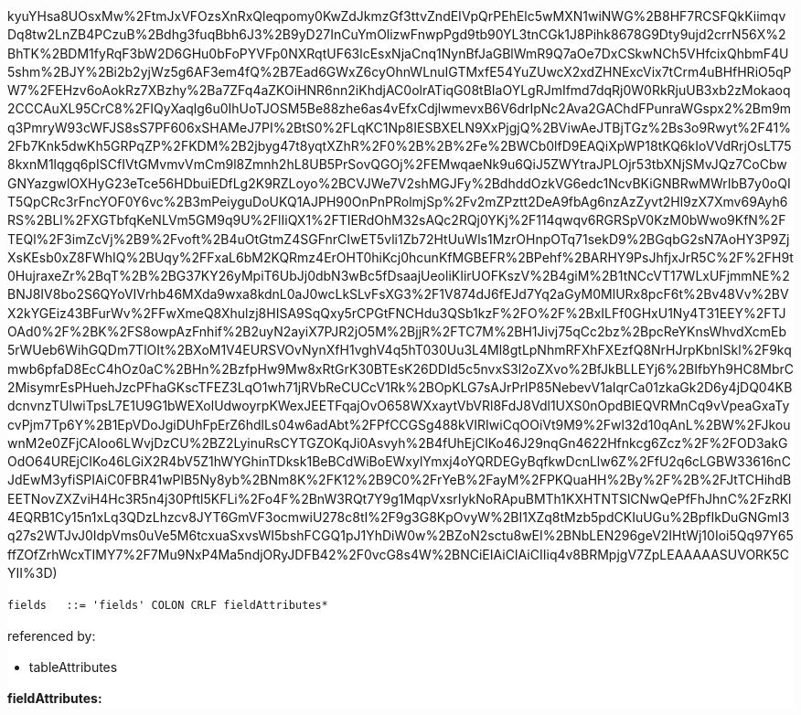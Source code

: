 kyuYHsa8UOsxMw%2FtmJxVFOzsXnRxQleqpomy0KwZdJkmzGf3ttvZndEIVpQrPEhElc5wMXN1wiNWG%2B8HF7RCSFQkKiimqvDq8tw2LnZB4PCzuB%2Bdhg3fuqBbh6J3%2B9yD27InCuYmOlizwFnwpPgd9tb90YL3tnCGk1J8Pihk8678G9Dty9ujd2crrN56X%2BhTK%2BDM1fyRqF3bW2D6GHu0bFoPYVFp0NXRqtUF63lcEsxNjaCnq1NynBfJaGBlWmR9Q7aOe7DxCSkwNCh5VHfcixQhbmF4U5shm%2BJY%2Bi2b2yjWz5g6AF3em4fQ%2B7Ead6GWxZ6cyOhnWLnuIGTMxfE54YuZUwcX2xdZHNExcVix7tCrm4uBHfHRiO5qPW7%2FEHzv6oAokRz7XBzhy%2Ba7ZFq4aZKOiHNR6nn2iKhdjAC0olrATiqG08tBIaOYLgRJmIfmd7dqRj0W0RkRjuUB3xb2zMokaoq2CCCAuXL95CrC8%2FIQyXaqlg6u0IhUoTJOSM5Be88zhe6as4vEfxCdjlwmevxB6V6drIpNc2Ava2GAChdFPunraWGspx2%2Bm9mq3PmryW93cWFJS8sS7PF606xSHAMeJ7PI%2BtS0%2FLqKC1Np8IESBXELN9XxPjgjQ%2BViwAeJTBjTGz%2Bs3o9Rwyt%2F41%2Fb7Knk5dwKh5GRPqZP%2FKDM%2B2jbyg47t8yqtXZhR%2F0%2B%2B%2Fe%2BWCb0lfD9EAQiXpWP18tKQ6kIoVVdRrjOsLT758kxnM1lqgq6pISCfIVtGMvmvVmCm9l8Zmnh2hL8UB5PrSovQGOj%2FEMwqaeNk9u6QiJ5ZWYtraJPLOjr53tbXNjSMvJQz7CoCbwGNYazgwlOXHyG23eTce56HDbuiEDfLg2K9RZLoyo%2BCVJWe7V2shMGJFy%2BdhddOzkVG6edc1NcvBKiGNBRwMWrIbB7y0oQIT5QpCRc3rFncYOF0Y6vc%2B3mPeiyguDoUKQ1AJPH90OnPnPRolmjSp%2Fv2mZPztt2DeA9fbAg6nzAzZyvt2Hl9zX7Xmv69Ayh6RS%2BLl%2FXGTbfqKeNLVm5GM9q9U%2FlIiQX1%2FTIERdOhM32sAQc2RQj0YKj%2F114qwqv6RGRSpV0KzM0bWwo9KfN%2FTEQl%2F3imZcVj%2B9%2Fvoft%2B4uOtGtmZ4SGFnrCIwET5vli1Zb72HtUuWls1MzrOHnpOTq71sekD9%2BGqbG2sN7AoHY3P9ZjXsKEsb0xZ8FWhIQ%2BUqy%2FFxaL6bM2KQRmz4ErOHT0hiKcj0hcunKfMGBEFR%2BPehf%2BARHY9PsJhfjxJrR5C%2F%2FH9t0HujraxeZr%2BqT%2B%2BG37KY26yMpiT6UbJj0dbN3wBc5fDsaajUeoliKIirUOFKszV%2B4giM%2B1tNCcVT17WLxUFjmmNE%2BNJ8IV8bo2S6QYoVIVrhb46MXda9wxa8kdnL0aJ0wcLkSLvFsXG3%2F1V874dJ6fEJd7Yq2aGyM0MlURx8pcF6t%2Bv48Vv%2BVX2kYGEiz43BFurWv%2FFwXmeQ8Xhulzj8HISA9SqQxy5rCPGtFNCHdu3QSb1kzF%2FO%2F%2BxILFf0GHxU1Ny4T31EEY%2FTJOAd0%2F%2BK%2FS8owpAzFnhif%2B2uyN2ayiX7PJR2jO5M%2BjjR%2FTC7M%2BH1Jivj75qCc2bz%2BpcReYKnsWhvdXcmEb5rWUeb6WihGQDm7TlOIt%2BXoM1V4EURSVOvNynXfH1vghV4q5hT030Uu3L4Ml8gtLpNhmRFXhFXEzfQ8NrHJrpKbnISkl%2F9kqmwb6pfaD8EcC4hOz0aC%2BHn%2BzfpHw9Mw8xRtGrK30BTEsK26DDld5c5nvxS3l2oZXvo%2BfJkBLLEYj6%2BIfbYh9HC8MbrC2MisymrEsPHuehJzcPFhaGKscTFEZ3LqO1wh71jRVbReCUCcV1Rk%2BOpKLG7sAJrPrIP85NebevV1aIqrCa01zkaGk2D6y4jDQ04KBdcnvnzTUlwiTpsL7E1U9G1bWEXolUdwoyrpKWexJEETFqajOvO658WXxaytVbVRl8FdJ8Vdl1UXS0nOpdBIEQVRMnCq9vVpeaGxaTycvPjm7Tp6Y%2B1EpVDoJgiDUhFpErZ6hdlLs04w6adAbt%2FPfCCGSg488kVIRIwiCqOOiVt9M9%2Fwl32d10qAnL%2BW%2FJkouwnM2e0ZFjCAIoo6LWvjDzCU%2BZ2LyinuRsCYTGZOKqJi0Asvyh%2B4fUhEjCIKo46J29nqGn4622Hfnkcg6Zcz%2F%2FOD3akGOdO64UREjCIKo46LGiX2R4bV5Z1hWYGhinTDksk1BeBCdWiBoEWxylYmxj4oYQRDEGyBqfkwDcnLlw6Z%2FfU2q6cLGBW33616nCJdEwM3yfiSPIAiC0FBR41wPlB5Ny8yb%2BNm8K%2FK12%2B9C0%2FrYeB%2FayM%2FPKQuaHH%2By%2F%2B%2FJtTCHihdBEETNovZXZviH4Hc3R5n4j30Pftl5KFLi%2Fo4F%2BnW3RQt7Y9g1MqpVxsrIykNoRApuBMTh1KXHTNTSlCNwQePfFhJhnC%2FzRKl4EQRB1Cy15n1xLq3QDzLhzcv8JYT6GmVF3ocmwiU278c8tI%2F9g3G8KpOvyW%2BI1XZq8tMzb5pdCKIuUGu%2BpfIkDuGNGmI3q27s2WTJvJ0IdpVms0uVe5M6tcxuaSxvsWI5bshFCGQ1pJ1YhDiW0w%2BZoN2sctu8wEI%2BNbLEN296geV2IHtWj10Ioi5Qq97Y65ffZOfZrhWcxTIMY7%2F7Mu9NxP4Ma5ndjORyJDFB42%2F0vcG8s4W%2BNCiEIAiCIAiCIIiq4v8BRMpjgV7ZpLEAAAAASUVORK5CYII%3D)

```
fields   ::= 'fields' COLON CRLF fieldAttributes*
```

referenced by:

* tableAttributes

**fieldAttributes:**
